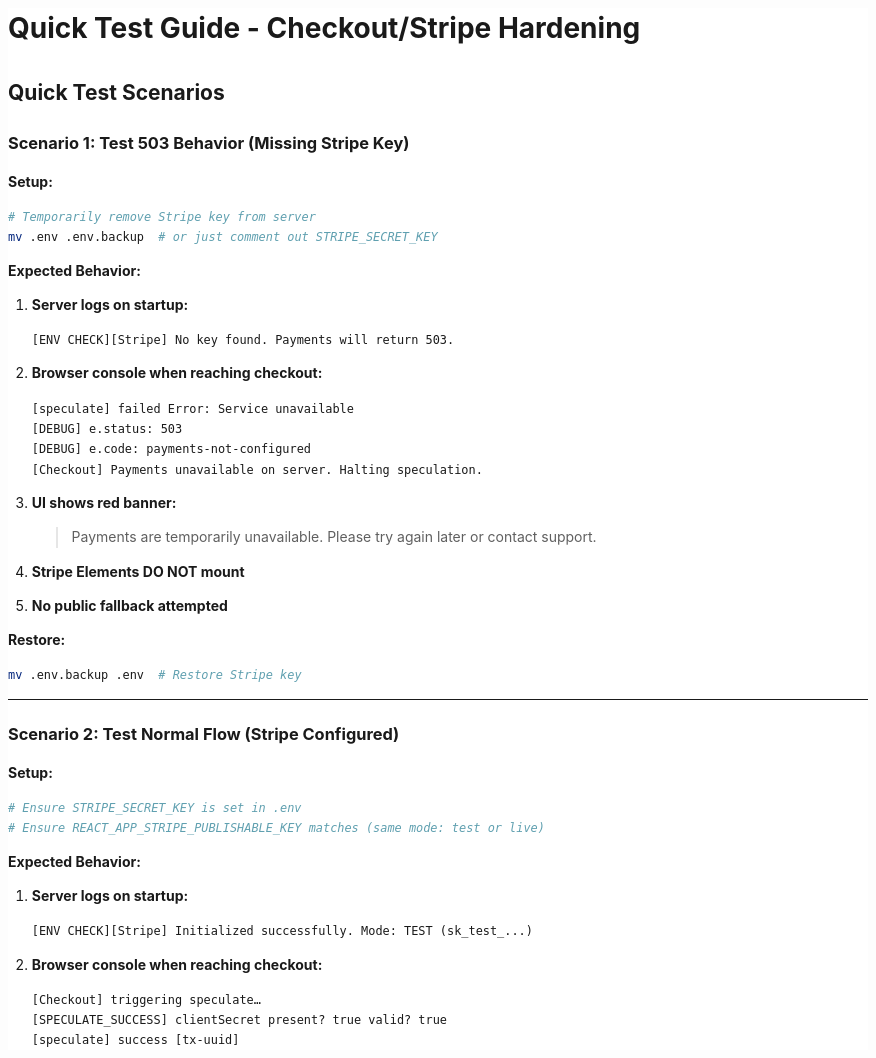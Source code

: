 # Quick Test Guide - Checkout/Stripe Hardening

## Quick Test Scenarios

### Scenario 1: Test 503 Behavior (Missing Stripe Key)

**Setup:**
```bash
# Temporarily remove Stripe key from server
mv .env .env.backup  # or just comment out STRIPE_SECRET_KEY
```

**Expected Behavior:**
1. **Server logs on startup:**
   ```
   [ENV CHECK][Stripe] No key found. Payments will return 503.
   ```

2. **Browser console when reaching checkout:**
   ```
   [speculate] failed Error: Service unavailable
   [DEBUG] e.status: 503
   [DEBUG] e.code: payments-not-configured
   [Checkout] Payments unavailable on server. Halting speculation.
   ```

3. **UI shows red banner:**
   > Payments are temporarily unavailable. Please try again later or contact support.

4. **Stripe Elements DO NOT mount**

5. **No public fallback attempted**

**Restore:**
```bash
mv .env.backup .env  # Restore Stripe key
```

---

### Scenario 2: Test Normal Flow (Stripe Configured)

**Setup:**
```bash
# Ensure STRIPE_SECRET_KEY is set in .env
# Ensure REACT_APP_STRIPE_PUBLISHABLE_KEY matches (same mode: test or live)
```

**Expected Behavior:**
1. **Server logs on startup:**
   ```
   [ENV CHECK][Stripe] Initialized successfully. Mode: TEST (sk_test_...)
   ```

2. **Browser console when reaching checkout:**
   ```
   [Checkout] triggering speculate…
   [SPECULATE_SUCCESS] clientSecret present? true valid? true
   [speculate] success [tx-uuid]
   ```

